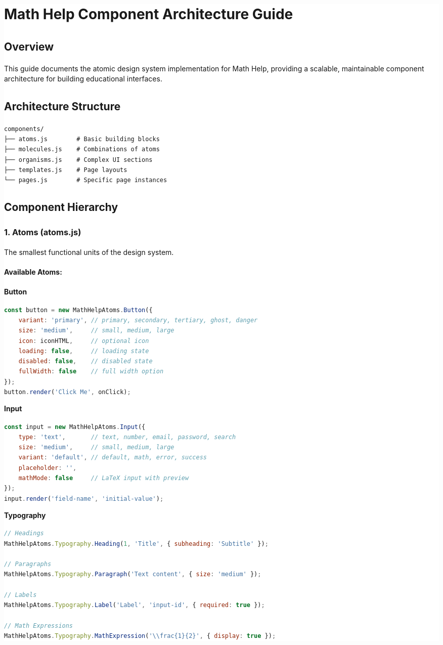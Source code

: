 # Math Help Component Architecture Guide

## Overview

This guide documents the atomic design system implementation for Math Help, providing a scalable, maintainable component architecture for building educational interfaces.

## Architecture Structure

```
components/
├── atoms.js        # Basic building blocks
├── molecules.js    # Combinations of atoms
├── organisms.js    # Complex UI sections
├── templates.js    # Page layouts
└── pages.js        # Specific page instances
```

## Component Hierarchy

### 1. Atoms (atoms.js)
The smallest functional units of the design system.

#### Available Atoms:

**Button**
```javascript
const button = new MathHelpAtoms.Button({
    variant: 'primary', // primary, secondary, tertiary, ghost, danger
    size: 'medium',     // small, medium, large
    icon: iconHTML,     // optional icon
    loading: false,     // loading state
    disabled: false,    // disabled state
    fullWidth: false    // full width option
});
button.render('Click Me', onClick);
```

**Input**
```javascript
const input = new MathHelpAtoms.Input({
    type: 'text',       // text, number, email, password, search
    size: 'medium',     // small, medium, large
    variant: 'default', // default, math, error, success
    placeholder: '',
    mathMode: false     // LaTeX input with preview
});
input.render('field-name', 'initial-value');
```

**Typography**
```javascript
// Headings
MathHelpAtoms.Typography.Heading(1, 'Title', { subheading: 'Subtitle' });

// Paragraphs
MathHelpAtoms.Typography.Paragraph('Text content', { size: 'medium' });

// Labels
MathHelpAtoms.Typography.Label('Label', 'input-id', { required: true });

// Math Expressions
MathHelpAtoms.Typography.MathExpression('\\frac{1}{2}', { display: true });
```